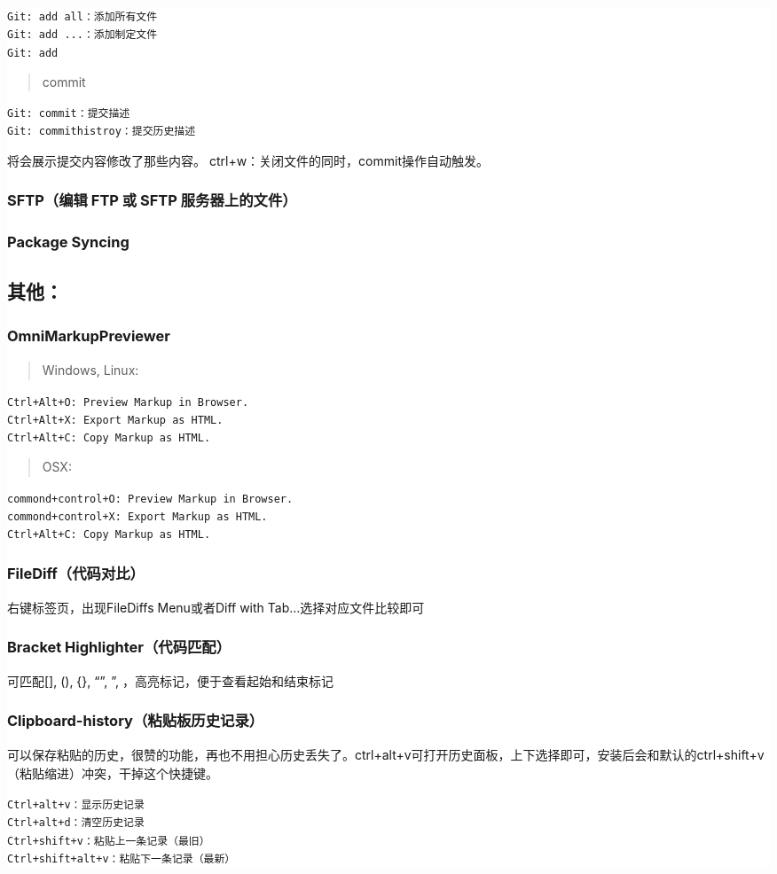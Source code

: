 ```bash
Git: add all：添加所有文件
Git: add ...：添加制定文件
Git: add
```
> commit

```bash
Git: commit：提交描述
Git: commithistroy：提交历史描述
```
将会展示提交内容修改了那些内容。
ctrl+w：关闭文件的同时，commit操作自动触发。

### SFTP（编辑 FTP 或 SFTP 服务器上的文件）
### Package Syncing



## 其他：

### OmniMarkupPreviewer

> Windows, Linux:

```bash
Ctrl+Alt+O: Preview Markup in Browser.
Ctrl+Alt+X: Export Markup as HTML.
Ctrl+Alt+C: Copy Markup as HTML.
```
> OSX:

```bash
commond+control+O: Preview Markup in Browser.
commond+control+X: Export Markup as HTML.
Ctrl+Alt+C: Copy Markup as HTML.
```

### FileDiff（代码对比）
右键标签页，出现FileDiffs Menu或者Diff with Tab…选择对应文件比较即可

### Bracket Highlighter（代码匹配）
可匹配[], (), {}, “”, ”, <tag></tag>，高亮标记，便于查看起始和结束标记

### Clipboard-history（粘贴板历史记录） 
可以保存粘贴的历史，很赞的功能，再也不用担心历史丢失了。ctrl+alt+v可打开历史面板，上下选择即可，安装后会和默认的ctrl+shift+v（粘贴缩进）冲突，干掉这个快捷键。

```bash
Ctrl+alt+v：显示历史记录
Ctrl+alt+d：清空历史记录
Ctrl+shift+v：粘贴上一条记录（最旧）
Ctrl+shift+alt+v：粘贴下一条记录（最新）
```
